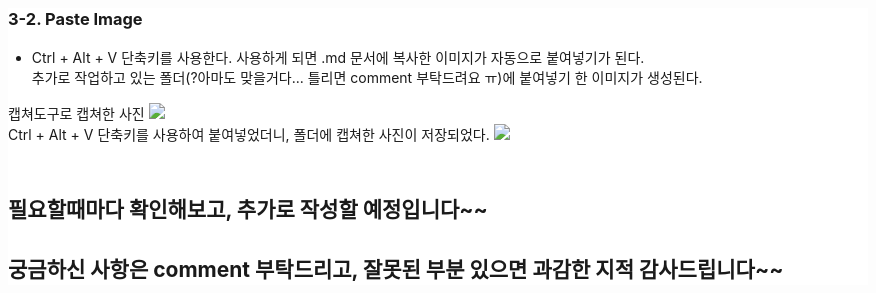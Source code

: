 ### 3-2. Paste Image<a id="pasteimage"></a>
- Ctrl + Alt + V 단축키를 사용한다. 사용하게 되면 .md 문서에 복사한 이미지가 자동으로 붙여넣기가 된다.  
  추가로 작업하고 있는 폴더(?아마도 맞을거다... 틀리면 comment 부탁드려요 ㅠ)에 붙여넣기 한 이미지가 생성된다.

캡쳐도구로 캡쳐한 사진
![](2020-04-17-10-15-51.png)  
Ctrl + Alt + V 단축키를 사용하여 붙여넣었더니, 폴더에 캡쳐한 사진이 저장되었다.
![](2020-04-17-10-16-42.png)
<br><br>

## 필요할때마다 확인해보고, 추가로 작성할 예정입니다~~
## 궁금하신 사항은 comment 부탁드리고, 잘못된 부분 있으면 과감한 지적 감사드립니다~~



